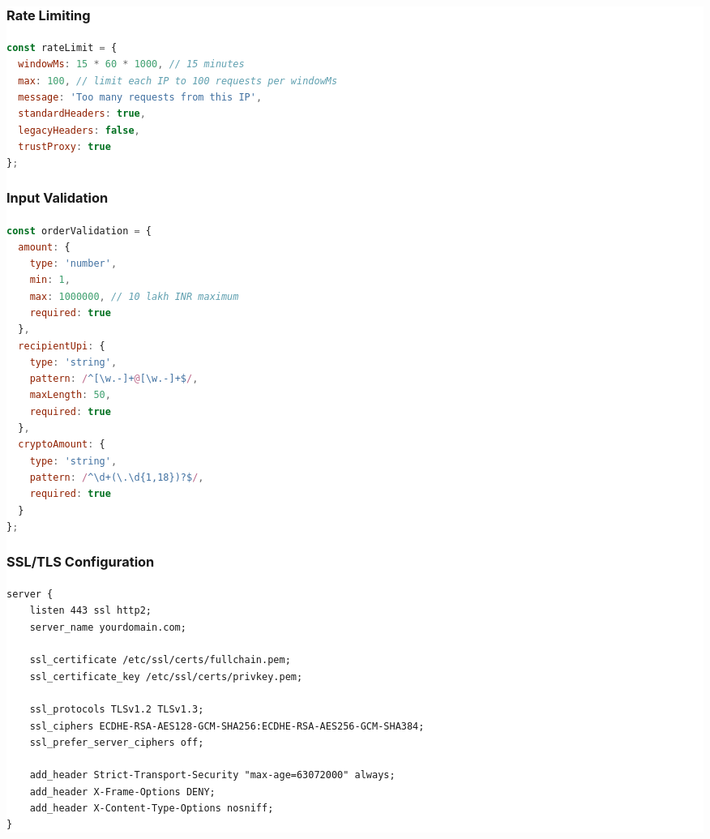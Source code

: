 ### Rate Limiting
```javascript
const rateLimit = {
  windowMs: 15 * 60 * 1000, // 15 minutes
  max: 100, // limit each IP to 100 requests per windowMs
  message: 'Too many requests from this IP',
  standardHeaders: true,
  legacyHeaders: false,
  trustProxy: true
};
```

### Input Validation
```javascript
const orderValidation = {
  amount: {
    type: 'number',
    min: 1,
    max: 1000000, // 10 lakh INR maximum
    required: true
  },
  recipientUpi: {
    type: 'string',
    pattern: /^[\w.-]+@[\w.-]+$/,
    maxLength: 50,
    required: true
  },
  cryptoAmount: {
    type: 'string',
    pattern: /^\d+(\.\d{1,18})?$/,
    required: true
  }
};
```

### SSL/TLS Configuration
```nginx
server {
    listen 443 ssl http2;
    server_name yourdomain.com;
    
    ssl_certificate /etc/ssl/certs/fullchain.pem;
    ssl_certificate_key /etc/ssl/certs/privkey.pem;
    
    ssl_protocols TLSv1.2 TLSv1.3;
    ssl_ciphers ECDHE-RSA-AES128-GCM-SHA256:ECDHE-RSA-AES256-GCM-SHA384;
    ssl_prefer_server_ciphers off;
    
    add_header Strict-Transport-Security "max-age=63072000" always;
    add_header X-Frame-Options DENY;
    add_header X-Content-Type-Options nosniff;
}
```
